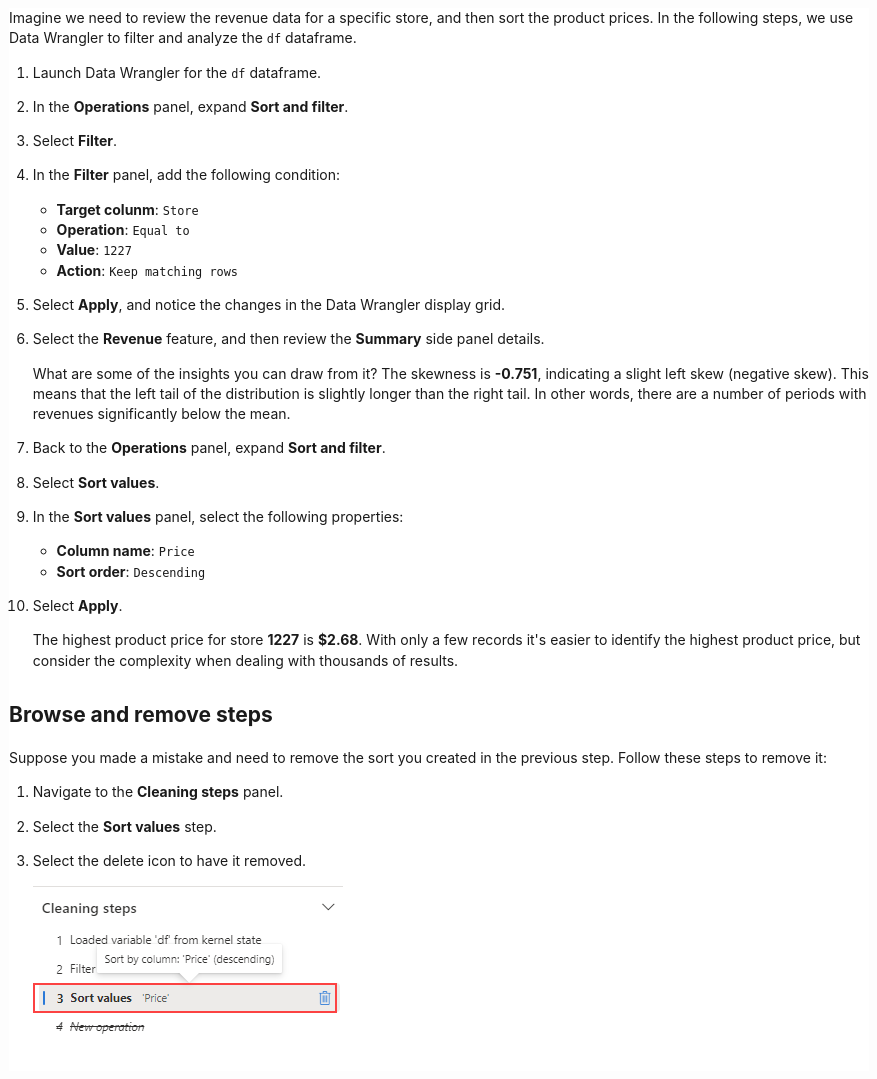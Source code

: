 Imagine we need to review the revenue data for a specific store, and then sort the product prices. In the following steps, we use Data Wrangler to filter and analyze the `df` dataframe.

1. Launch Data Wrangler for the `df` dataframe.

1. In the **Operations** panel, expand **Sort and filter**.

1. Select **Filter**.

1. In the **Filter** panel, add the following condition:

    - **Target colunm**: `Store`
    - **Operation**: `Equal to`
    - **Value**: `1227`
    - **Action**: `Keep matching rows`

1. Select **Apply**, and notice the changes in the Data Wrangler display grid.

1. Select the **Revenue** feature, and then review the **Summary** side panel details.

    What are some of the insights you can draw from it? The skewness is **-0.751**, indicating a slight left skew (negative skew). This means that the left tail of the distribution is slightly longer than the right tail. In other words, there are a number of periods with revenues significantly below the mean.

1. Back to the **Operations** panel, expand **Sort and filter**.

1. Select **Sort values**.

1. In the **Sort values** panel, select the following properties:

    - **Column name**: `Price`
    - **Sort order**: `Descending`

1. Select **Apply**.

    The highest product price for store **1227** is **$2.68**. With only a few records it's easier to identify the highest product price, but consider the complexity when dealing with thousands of results.

## Browse and remove steps

Suppose you made a mistake and need to remove the sort you created in the previous step. Follow these steps to remove it:

1. Navigate to the **Cleaning steps** panel.

1. Select the **Sort values** step.

1. Select the delete icon to have it removed.

    ![Screenshot of the Data Wrangler page showing the find and replace panel.](./Images/data-wrangler-delete.png)

